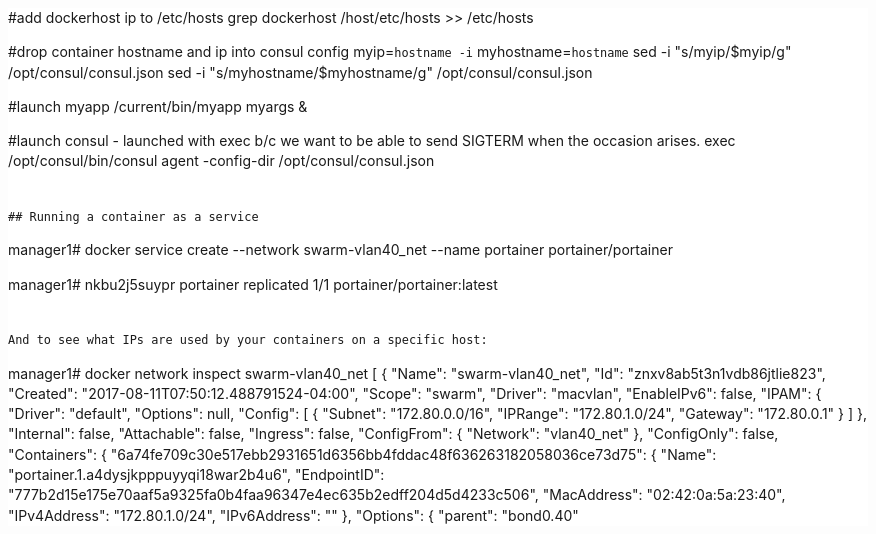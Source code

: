 #add dockerhost ip to /etc/hosts
grep dockerhost /host/etc/hosts >> /etc/hosts

#drop container hostname and ip into consul config
myip=`hostname -i`
myhostname=`hostname`
sed -i "s/myip/$myip/g" /opt/consul/consul.json
sed -i "s/myhostname/$myhostname/g" /opt/consul/consul.json

#launch myapp
/current/bin/myapp myargs &

#launch consul - launched with exec b/c we want to be able to send SIGTERM when the occasion arises.
exec /opt/consul/bin/consul agent -config-dir /opt/consul/consul.json
```

## Running a container as a service
```
manager1# docker service create --network swarm-vlan40_net --name portainer portainer/portainer
```
```
manager1# nkbu2j5suypr        portainer             replicated          1/1                 portainer/portainer:latest
```

And to see what IPs are used by your containers on a specific host:

```
manager1# docker network inspect swarm-vlan40_net
[
    {
        "Name": "swarm-vlan40_net",
        "Id": "znxv8ab5t3n1vdb86jtlie823",
        "Created": "2017-08-11T07:50:12.488791524-04:00",
        "Scope": "swarm",
        "Driver": "macvlan",
        "EnableIPv6": false,
        "IPAM": {
            "Driver": "default",
            "Options": null,
            "Config": [
                {
                    "Subnet": "172.80.0.0/16",
                    "IPRange": "172.80.1.0/24",
                    "Gateway": "172.80.0.1"
                }
            ]
        },
        "Internal": false,
        "Attachable": false,
        "Ingress": false,
        "ConfigFrom": {
            "Network": "vlan40_net"
        },
        "ConfigOnly": false,
        "Containers": {
            "6a74fe709c30e517ebb2931651d6356bb4fddac48f636263182058036ce73d75": {
                "Name": "portainer.1.a4dysjkpppuyyqi18war2b4u6",
                "EndpointID": "777b2d15e175e70aaf5a9325fa0b4faa96347e4ec635b2edff204d5d4233c506",
                "MacAddress": "02:42:0a:5a:23:40",
                "IPv4Address": "172.80.1.0/24",
                "IPv6Address": ""
            },
        "Options": {
            "parent": "bond0.40"